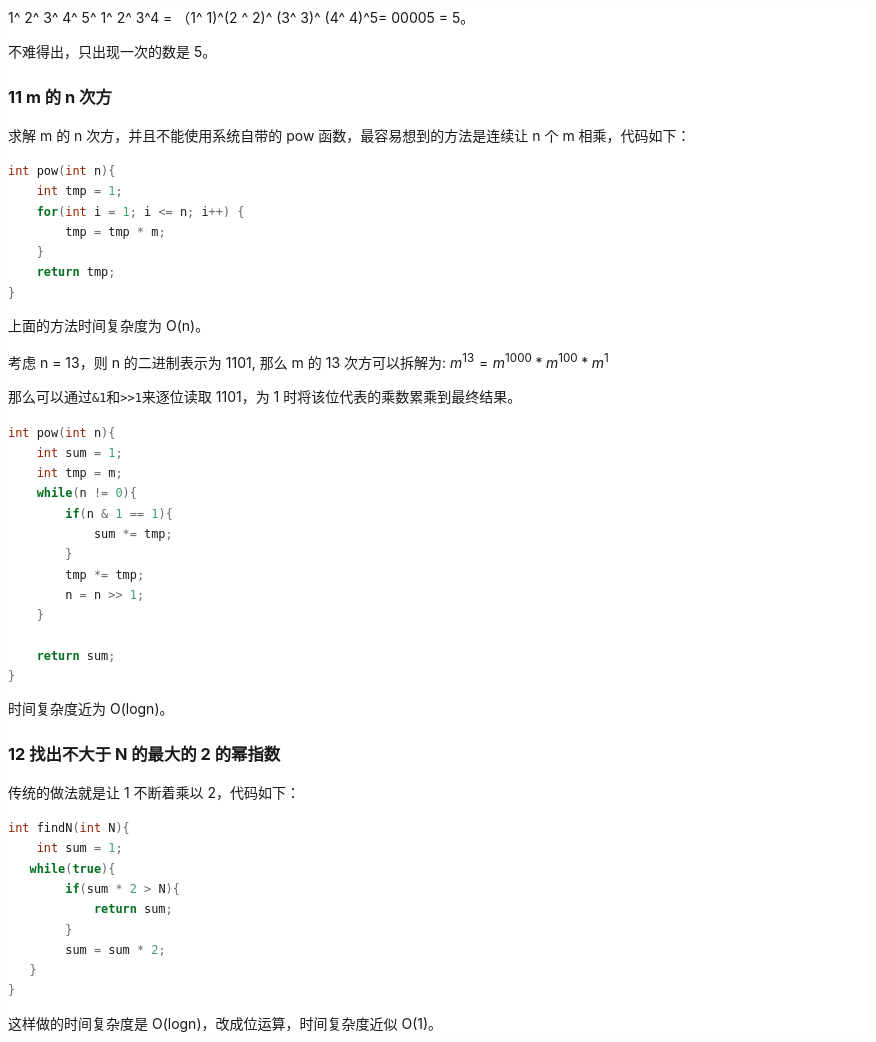 1^ 2^ 3^ 4^ 5^ 1^ 2^ 3^4 = （1^ 1)^(2 ^ 2)^ (3^ 3)^ (4^ 4)^5= 00005 = 5。

不难得出，只出现一次的数是 5。


### 11 m 的 n 次方

求解 m 的 n 次方，并且不能使用系统自带的 pow 函数，最容易想到的方法是连续让 n 个 m 相乘，代码如下：
```cpp
int pow(int n){
    int tmp = 1;
    for(int i = 1; i <= n; i++) {
        tmp = tmp * m;
    }
    return tmp;
}
```
上面的方法时间复杂度为 O(n)。

考虑 n = 13，则 n 的二进制表示为 1101, 那么 m 的 13 次方可以拆解为: $m^{13} = m^{1000} * m^{100} * m^{1}$

那么可以通过`&1`和`>>1`来逐位读取 1101，为 1 时将该位代表的乘数累乘到最终结果。
```cpp
int pow(int n){
    int sum = 1;
    int tmp = m;
    while(n != 0){
        if(n & 1 == 1){
            sum *= tmp;
        }
        tmp *= tmp;
        n = n >> 1;
    }

    return sum;
}
```
时间复杂度近为 O(logn)。


### 12 找出不大于 N 的最大的 2 的幂指数

传统的做法就是让 1 不断着乘以 2，代码如下：
```cpp
int findN(int N){
    int sum = 1;
   while(true){
        if(sum * 2 > N){
            return sum;
        }
        sum = sum * 2;
   }
}
```
这样做的时间复杂度是 O(logn)，改成位运算，时间复杂度近似 O(1)。
